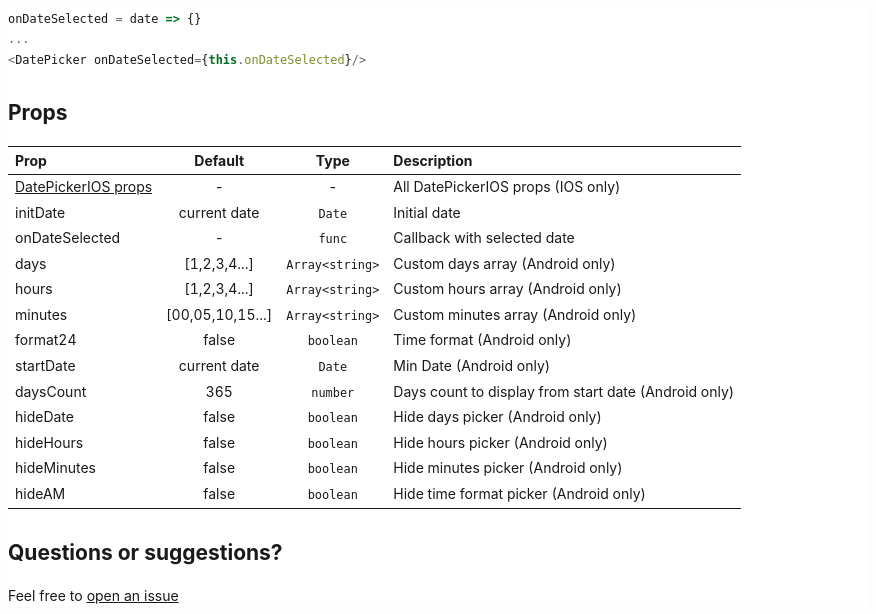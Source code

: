 ```js
onDateSelected = date => {}
...
<DatePicker onDateSelected={this.onDateSelected}/>

```

## Props

| Prop  | Default  | Type | Description |
| :------------ |:---------------:| :---------------:| :-----|
| [DatePickerIOS props](https://facebook.github.io/react-native/docs/datepickerios#props) | - | - | All DatePickerIOS props (IOS only) |
| initDate | current date | `Date` | Initial date  |
| onDateSelected | - | `func` | Callback with selected date |
| days | [1,2,3,4...] | `Array<string>` | Custom days array (Android only)  |
| hours | [1,2,3,4...] | `Array<string>` | Custom hours array (Android only)  |
| minutes | [00,05,10,15...] | `Array<string>` | Custom minutes array (Android only)  |
| format24 | false | `boolean` | Time format (Android only) |
| startDate | current date | `Date` | Min Date (Android only) |
| daysCount | 365 | `number` | Days count to display from start date (Android only) |
| hideDate | false | `boolean` | Hide days picker (Android only) |
| hideHours | false | `boolean` | Hide hours picker (Android only) |
| hideMinutes | false | `boolean` | Hide minutes picker (Android only) |
| hideAM | false | `boolean` | Hide time format picker (Android only) |


## Questions or suggestions?

Feel free to [open an issue](https://github.com/ElekenAgency/ReactNativeWheelPicker/issues)
